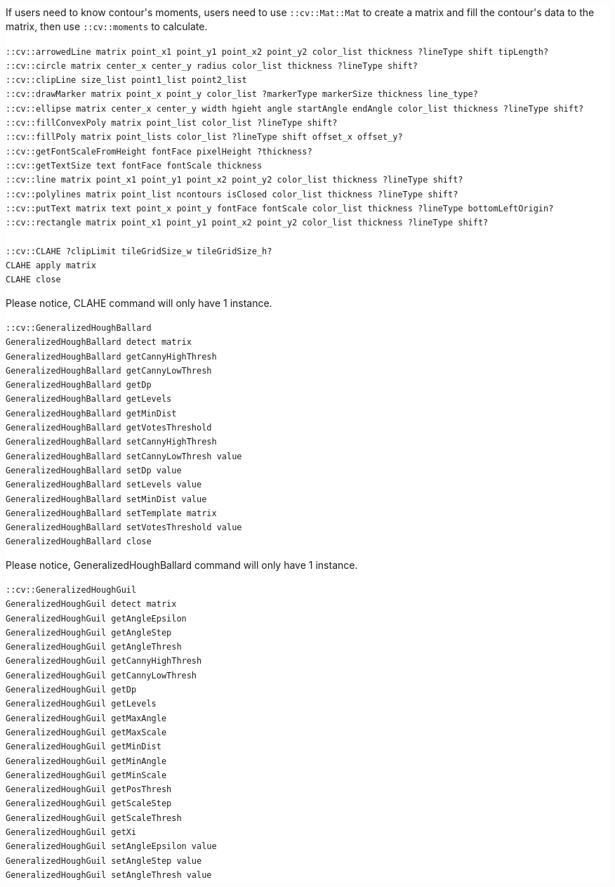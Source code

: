 If users need to know contour's moments, users need to use `::cv::Mat::Mat` to create
a matrix and fill the contour's data to the matrix, then use `::cv::moments` to calculate.

    ::cv::arrowedLine matrix point_x1 point_y1 point_x2 point_y2 color_list thickness ?lineType shift tipLength?
    ::cv::circle matrix center_x center_y radius color_list thickness ?lineType shift?
    ::cv::clipLine size_list point1_list point2_list
    ::cv::drawMarker matrix point_x point_y color_list ?markerType markerSize thickness line_type?
    ::cv::ellipse matrix center_x center_y width hgieht angle startAngle endAngle color_list thickness ?lineType shift?
    ::cv::fillConvexPoly matrix point_list color_list ?lineType shift?
    ::cv::fillPoly matrix point_lists color_list ?lineType shift offset_x offset_y?
    ::cv::getFontScaleFromHeight fontFace pixelHeight ?thickness?
    ::cv::getTextSize text fontFace fontScale thickness
    ::cv::line matrix point_x1 point_y1 point_x2 point_y2 color_list thickness ?lineType shift?
    ::cv::polylines matrix point_list ncontours isClosed color_list thickness ?lineType shift?
    ::cv::putText matrix text point_x point_y fontFace fontScale color_list thickness ?lineType bottomLeftOrigin?
    ::cv::rectangle matrix point_x1 point_y1 point_x2 point_y2 color_list thickness ?lineType shift?

    ::cv::CLAHE ?clipLimit tileGridSize_w tileGridSize_h?
    CLAHE apply matrix
    CLAHE close

Please notice, CLAHE command will only have 1 instance.

    ::cv::GeneralizedHoughBallard
    GeneralizedHoughBallard detect matrix
    GeneralizedHoughBallard getCannyHighThresh
    GeneralizedHoughBallard getCannyLowThresh
    GeneralizedHoughBallard getDp
    GeneralizedHoughBallard getLevels
    GeneralizedHoughBallard getMinDist
    GeneralizedHoughBallard getVotesThreshold
    GeneralizedHoughBallard setCannyHighThresh
    GeneralizedHoughBallard setCannyLowThresh value
    GeneralizedHoughBallard setDp value
    GeneralizedHoughBallard setLevels value
    GeneralizedHoughBallard setMinDist value
    GeneralizedHoughBallard setTemplate matrix
    GeneralizedHoughBallard setVotesThreshold value
    GeneralizedHoughBallard close

Please notice, GeneralizedHoughBallard command will only have 1 instance.

    ::cv::GeneralizedHoughGuil
    GeneralizedHoughGuil detect matrix
    GeneralizedHoughGuil getAngleEpsilon
    GeneralizedHoughGuil getAngleStep
    GeneralizedHoughGuil getAngleThresh
    GeneralizedHoughGuil getCannyHighThresh
    GeneralizedHoughGuil getCannyLowThresh
    GeneralizedHoughGuil getDp
    GeneralizedHoughGuil getLevels
    GeneralizedHoughGuil getMaxAngle
    GeneralizedHoughGuil getMaxScale
    GeneralizedHoughGuil getMinDist
    GeneralizedHoughGuil getMinAngle
    GeneralizedHoughGuil getMinScale
    GeneralizedHoughGuil getPosThresh
    GeneralizedHoughGuil getScaleStep
    GeneralizedHoughGuil getScaleThresh
    GeneralizedHoughGuil getXi
    GeneralizedHoughGuil setAngleEpsilon value
    GeneralizedHoughGuil setAngleStep value
    GeneralizedHoughGuil setAngleThresh value